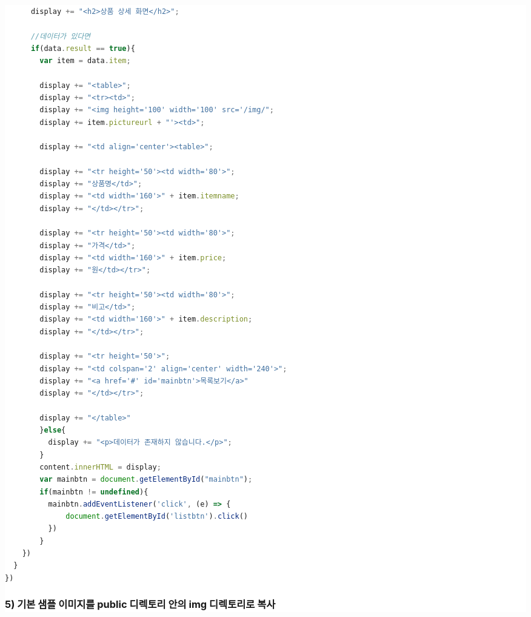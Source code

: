   ```javascript
        display += "<h2>상품 상세 화면</h2>";

        //데이터가 있다면
        if(data.result == true){
          var item = data.item;

          display += "<table>";
          display += "<tr><td>";
          display += "<img height='100' width='100' src='/img/";
          display += item.pictureurl + "'><td>";

          display += "<td align='center'><table>";
          
          display += "<tr height='50'><td width='80'>";
          display += "상품명</td>";
          display += "<td width='160'>" + item.itemname;
          display += "</td></tr>";

          display += "<tr height='50'><td width='80'>";
          display += "가격</td>";
          display += "<td width='160'>" + item.price;
          display += "원</td></tr>";

          display += "<tr height='50'><td width='80'>";
          display += "비고</td>";
          display += "<td width='160'>" + item.description;
          display += "</td></tr>";

          display += "<tr height='50'>";
          display += "<td colspan='2' align='center' width='240'>";
          display += "<a href='#' id='mainbtn'>목록보기</a>"
          display += "</td></tr>";

          display += "</table>"
          }else{
            display += "<p>데이터가 존재하지 않습니다.</p>";
          }
          content.innerHTML = display;
          var mainbtn = document.getElementById("mainbtn");
          if(mainbtn != undefined){
            mainbtn.addEventListener('click', (e) => {
                document.getElementById('listbtn').click()
            })
          }
      })
    }
  })
  ```  

### 5) 기본 샘플 이미지를 public 디렉토리 안의 img 디렉토리로 복사  
